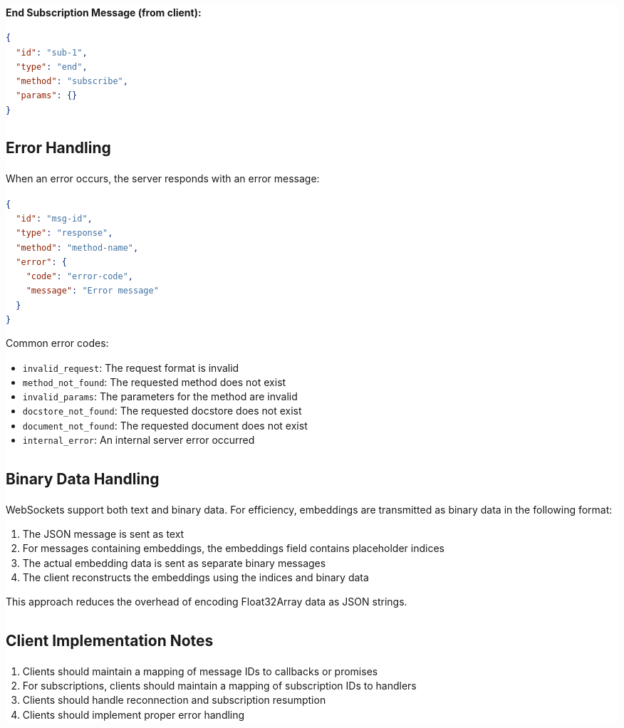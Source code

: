 **End Subscription Message (from client):**
```json
{
  "id": "sub-1",
  "type": "end",
  "method": "subscribe",
  "params": {}
}
```

## Error Handling

When an error occurs, the server responds with an error message:

```json
{
  "id": "msg-id",
  "type": "response",
  "method": "method-name",
  "error": {
    "code": "error-code",
    "message": "Error message"
  }
}
```

Common error codes:

- `invalid_request`: The request format is invalid
- `method_not_found`: The requested method does not exist
- `invalid_params`: The parameters for the method are invalid
- `docstore_not_found`: The requested docstore does not exist
- `document_not_found`: The requested document does not exist
- `internal_error`: An internal server error occurred

## Binary Data Handling

WebSockets support both text and binary data. For efficiency, embeddings are transmitted as binary data in the following format:

1. The JSON message is sent as text
2. For messages containing embeddings, the embeddings field contains placeholder indices
3. The actual embedding data is sent as separate binary messages
4. The client reconstructs the embeddings using the indices and binary data

This approach reduces the overhead of encoding Float32Array data as JSON strings.

## Client Implementation Notes

1. Clients should maintain a mapping of message IDs to callbacks or promises
2. For subscriptions, clients should maintain a mapping of subscription IDs to handlers
3. Clients should handle reconnection and subscription resumption
4. Clients should implement proper error handling
